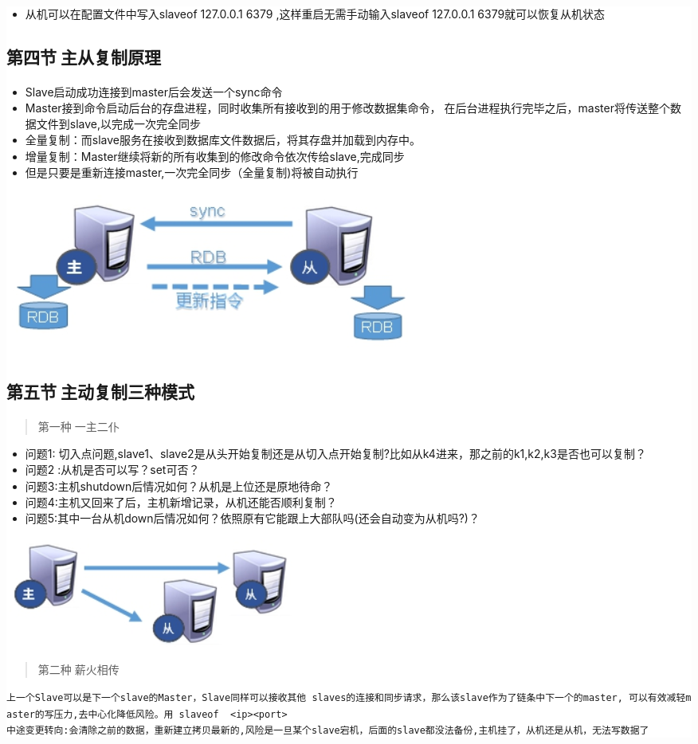 - 从机可以在配置文件中写入slaveof 127.0.0.1 6379 ,这样重启无需手动输入slaveof 127.0.0.1 6379就可以恢复从机状态

  

## 第四节 主从复制原理

-   Slave启动成功连接到master后会发送一个sync命令
-   Master接到命令启动后台的存盘进程，同时收集所有接收到的用于修改数据集命令， 在后台进程执行完毕之后，master将传送整个数据文件到slave,以完成一次完全同步
-   全量复制：而slave服务在接收到数据库文件数据后，将其存盘并加载到内存中。
-   增量复制：Master继续将新的所有收集到的修改命令依次传给slave,完成同步
-   但是只要是重新连接master,一次完全同步（全量复制)将被自动执行

![](image\图片_ARh2hxM4BZ.png)



## 第五节 主动复制三种模式

> 第一种 一主二仆

-   问题1: 切入点问题,slave1、slave2是从头开始复制还是从切入点开始复制?比如从k4进来，那之前的k1,k2,k3是否也可以复制？
-   问题2 :从机是否可以写？set可否？
-   问题3:主机shutdown后情况如何？从机是上位还是原地待命？
-   问题4:主机又回来了后，主机新增记录，从机还能否顺利复制？
-   问题5:其中一台从机down后情况如何？依照原有它能跟上大部队吗(还会自动变为从机吗?)？

![](image\图片_r1ItTkr3yQ.png)

> 第二种 薪火相传

```纯文本
上一个Slave可以是下一个slave的Master，Slave同样可以接收其他 slaves的连接和同步请求，那么该slave作为了链条中下一个的master, 可以有效减轻master的写压力,去中心化降低风险。用 slaveof  <ip><port>
​中途变更转向:会清除之前的数据，重新建立拷贝最新的,风险是一旦某个slave宕机，后面的slave都没法备份,主机挂了，从机还是从机，无法写数据了
```
